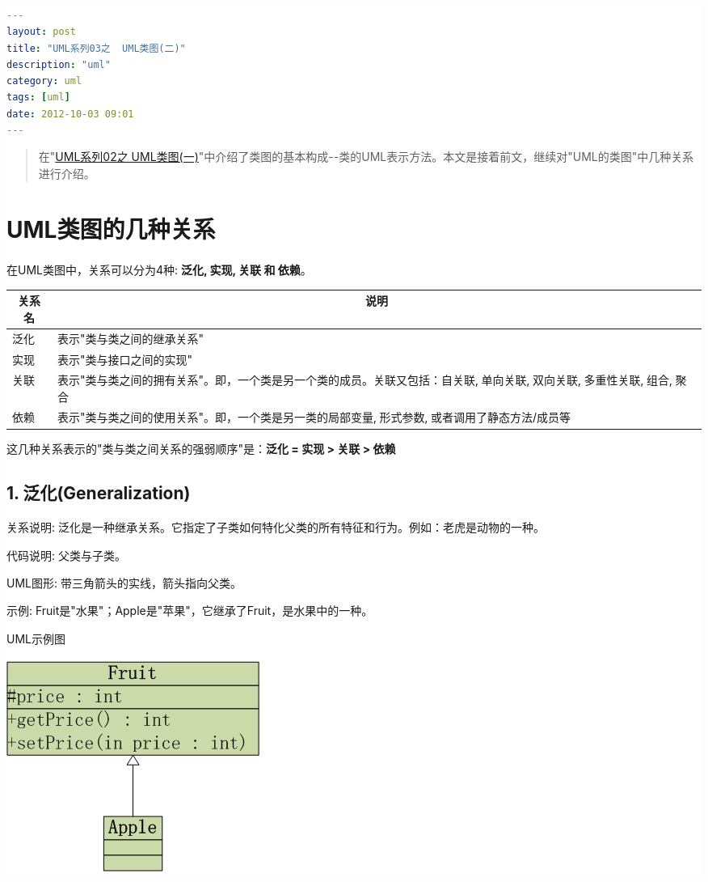 ```yaml
---
layout: post
title: "UML系列03之  UML类图(二)"
description: "uml"
category: uml
tags: [uml]
date: 2012-10-03 09:01
---
```


> 在"[UML系列02之 UML类图(一)][link_uml02]"中介绍了类图的基本构成--类的UML表示方法。本文是接着前文，继续对"UML的类图"中几种关系进行介绍。


<a name="anchor1"></a>
# UML类图的几种关系

在UML类图中，关系可以分为4种: **泛化, 实现, 关联 和 依赖**。

|   关系名     |       说明        |
| ------------ | ----------------- |
| 泛化 | 表示"类与类之间的继承关系" |
| 实现 | 表示"类与接口之间的实现" |
| 关联 | 表示"类与类之间的拥有关系"。即，一个类是另一个类的成员。关联又包括：自关联, 单向关联, 双向关联, 多重性关联, 组合, 聚合 |
| 依赖 | 表示"类与类之间的使用关系"。即，一个类是另一类的局部变量, 形式参数, 或者调用了静态方法/成员等 |

这几种关系表示的"类与类之间关系的强弱顺序"是：**泛化 = 实现 > 关联 > 依赖**

 

## 1. 泛化(Generalization)

关系说明: 泛化是一种继承关系。它指定了子类如何特化父类的所有特征和行为。例如：老虎是动物的一种。

代码说明: 父类与子类。

UML图形: 带三角箭头的实线，箭头指向父类。

示例:  Fruit是"水果"；Apple是"苹果"，它继承了Fruit，是水果中的一种。

UML示例图

![img](/media/pic/uml/uml03-01.jpg)


[link_uml01]:   /2012/10/01/uml
[link_uml02]:   /2012/10/02/uml